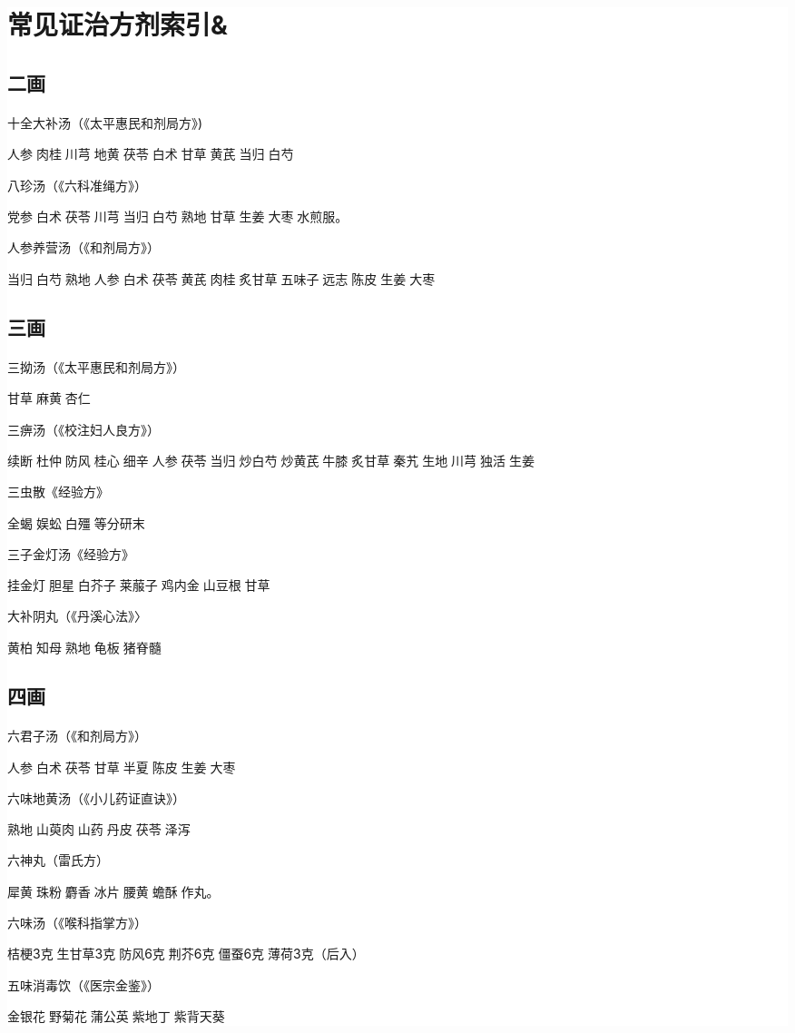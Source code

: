 # 常见证治方剂索引&

## 二画

十全大补汤（《太平惠民和剂局方》)

人参 肉桂 川芎 地黄 茯苓 白术 甘草 黄芪 当归 白芍

八珍汤（《六科准绳方》）

党参 白术 茯苓 川芎 当归 白芍 熟地 甘草 生姜 大枣 水煎服。

人参养营汤（《和剂局方》）

当归 白芍 熟地 人参 白术 茯苓 黄芪 肉桂 炙甘草 五味子 远志 陈皮 生姜 大枣

## 三画

三拗汤（《太平惠民和剂局方》）

甘草 麻黄 杏仁

三痹汤（《校注妇人良方》）

续断 杜仲 防风 桂心 细辛 人参 茯苓 当归 炒白芍 炒黄芪 牛膝 炙甘草 秦艽 生地 川芎 独活 生姜

三虫散《经验方》

全蝎 娱蚣 白殭 等分研末

三子金灯汤《经验方》

挂金灯 胆星 白芥子 莱菔子 鸡内金  山豆根 甘草

大补阴丸（《丹溪心法》〉

黄柏 知母 熟地 龟板 猪脊髓

## 四画

六君子汤（《和剂局方》）

人参 白术 茯苓 甘草 半夏 陈皮 生姜 大枣

六味地黄汤（《小儿药证直诀》）

熟地 山萸肉 山药 丹皮 茯苓 泽泻

六神丸（雷氏方）

犀黄 珠粉 麝香 冰片 腰黄 蟾酥 作丸。

六味汤（《喉科指掌方》）

桔梗3克 生甘草3克 防风6克 荆芥6克  僵蚕6克 薄荷3克（后入）

五味消毒饮（《医宗金鉴》）

金银花 野菊花 蒲公英 紫地丁 紫背天葵
